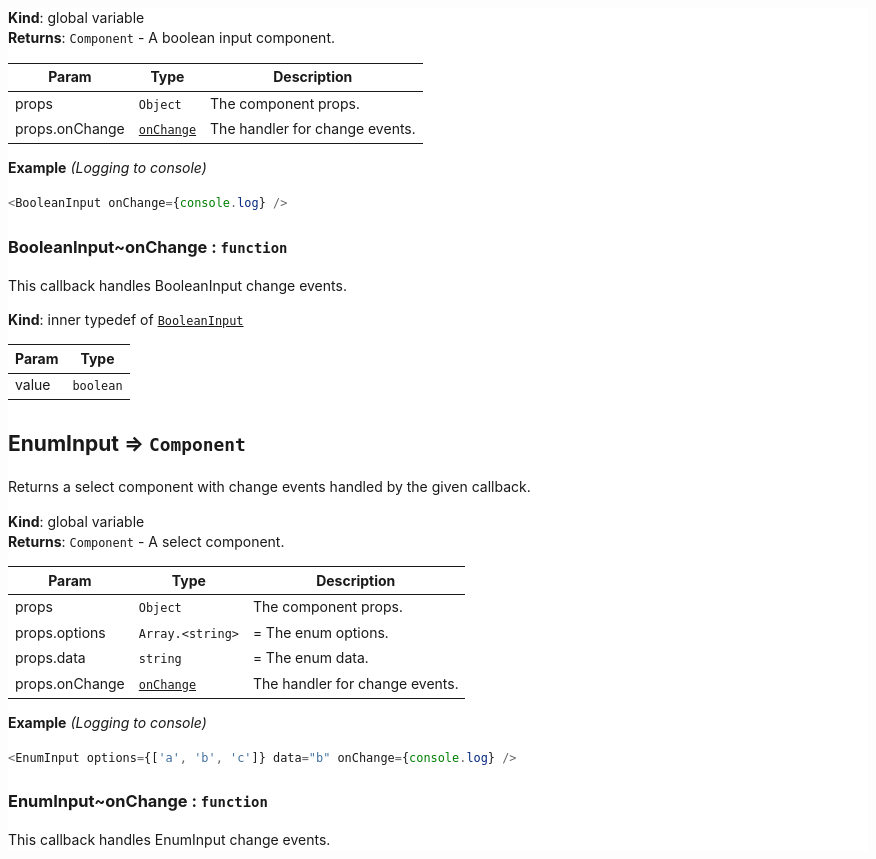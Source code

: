 **Kind**: global variable  
**Returns**: <code>Component</code> - A boolean input component.

| Param          | Type                                             | Description                    |
| -------------- | ------------------------------------------------ | ------------------------------ |
| props          | <code>Object</code>                              | The component props.           |
| props.onChange | [<code>onChange</code>](#BooleanInput..onChange) | The handler for change events. |

**Example** _(Logging to console)_

```js
<BooleanInput onChange={console.log} />
```

<a name="BooleanInput..onChange"></a>

### BooleanInput~onChange : <code>function</code>

This callback handles BooleanInput change events.

**Kind**: inner typedef of [<code>BooleanInput</code>](#BooleanInput)

| Param | Type                 |
| ----- | -------------------- |
| value | <code>boolean</code> |

<a name="EnumInput"></a>

## EnumInput ⇒ <code>Component</code>

Returns a select component with change events handled by the given callback.

**Kind**: global variable  
**Returns**: <code>Component</code> - A select component.

| Param          | Type                                          | Description                    |
| -------------- | --------------------------------------------- | ------------------------------ |
| props          | <code>Object</code>                           | The component props.           |
| props.options  | <code>Array.&lt;string&gt;</code>             | = The enum options.            |
| props.data     | <code>string</code>                           | = The enum data.               |
| props.onChange | [<code>onChange</code>](#EnumInput..onChange) | The handler for change events. |

**Example** _(Logging to console)_

```js
<EnumInput options={['a', 'b', 'c']} data="b" onChange={console.log} />
```

<a name="EnumInput..onChange"></a>

### EnumInput~onChange : <code>function</code>

This callback handles EnumInput change events.
